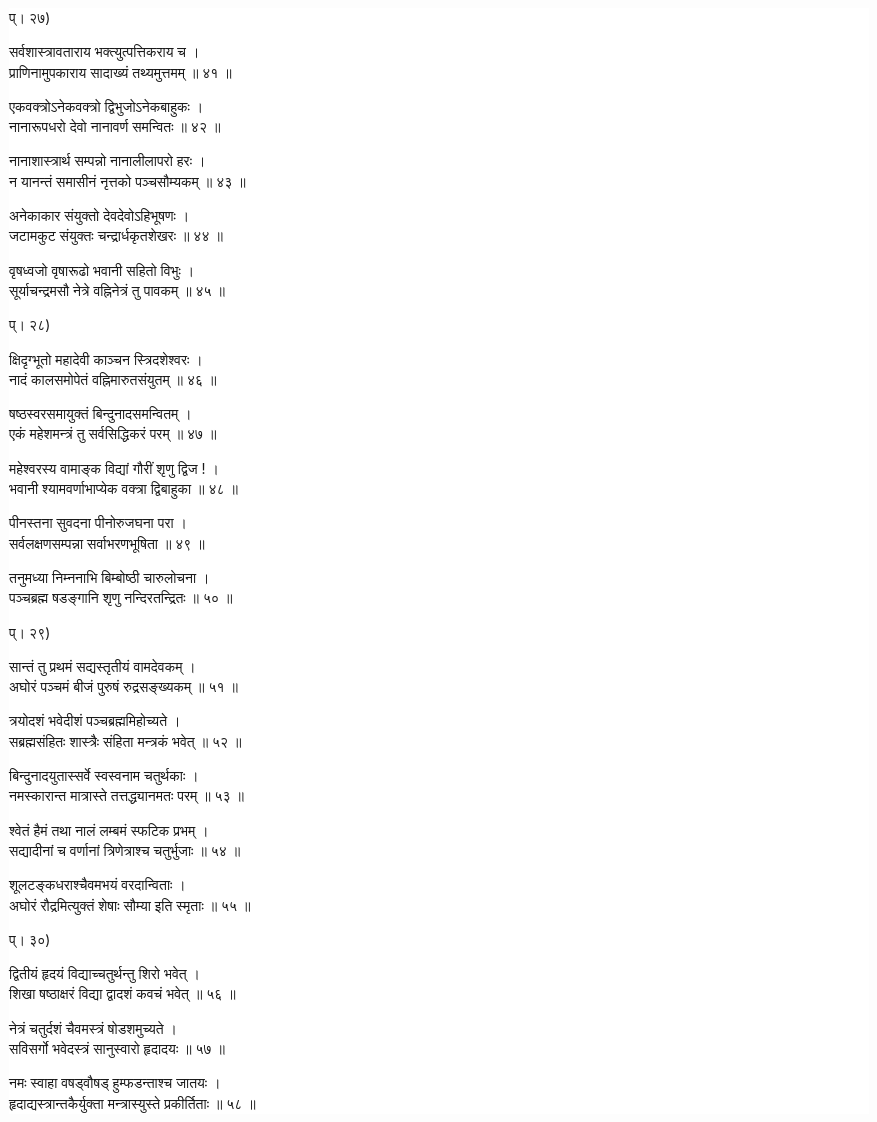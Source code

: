 प्। २७)  
  
सर्वशास्त्रावताराय भक्त्युत्पत्तिकराय च ।  
प्राणिनामुपकाराय सादाख्यं तथ्यमुत्तमम् ॥ ४१ ॥  
  
एकवक्त्रोऽनेकवक्त्रो द्विभुजोऽनेकबाहुकः ।  
नानारूपधरो देवो नानावर्ण समन्वितः ॥ ४२ ॥  
  
नानाशास्त्रार्थ सम्पन्नो नानालीलापरो हरः ।  
न यानन्तं समासीनं नृत्तको पञ्चसौम्यकम् ॥ ४३ ॥  
  
अनेकाकार संयुक्तो देवदेवोऽहिभूषणः ।  
जटामकुट संयुक्तः चन्द्रार्धकृतशेखरः ॥ ४४ ॥  
  
वृषध्वजो वृषारूढो भवानी सहितो विभुः ।  
सूर्याचन्द्रमसौ नेत्रे वह्निनेत्रं तु पावकम् ॥ ४५ ॥  
  
प्। २८)  
  
क्षिदृग्भूतो महादेवी काञ्चन स्त्रिदशेश्वरः ।  
नादं कालसमोपेतं वह्निमारुतसंयुतम् ॥ ४६ ॥  
  
षष्ठस्वरसमायुक्तं बिन्दुनादसमन्वितम् ।  
एकं महेशमन्त्रं तु सर्वसिद्धिकरं परम् ॥ ४७ ॥  
  
महेश्वरस्य वामाङ्क विद्यां गौरीं शृणु द्विज ! ।  
भवानी श्यामवर्णाभाप्येक वक्त्रा द्विबाहुका ॥ ४८ ॥  
  
पीनस्तना सुवदना पीनोरुजघना परा ।  
सर्वलक्षणसम्पन्ना सर्वाभरणभूषिता ॥ ४९ ॥  
  
तनुमध्या निम्ननाभि बिम्बोष्ठी चारुलोचना ।  
पञ्चब्रह्म षडङ्गानि शृणु नन्दिरतन्द्रितः ॥ ५० ॥  
  
प्। २९)  
  
सान्तं तु प्रथमं सद्यस्तृतीयं वामदेवकम् ।  
अघोरं पञ्चमं बीजं पुरुषं रुद्रसङ्ख्यकम् ॥ ५१ ॥  
  
त्रयोदशं भवेदीशं पञ्चब्रह्ममिहोच्यते ।  
सब्रह्मसंहितः शास्त्रैः संहिता मन्त्रकं भवेत् ॥ ५२ ॥  
  
बिन्दुनादयुतास्सर्वे स्वस्वनाम चतुर्थकाः ।  
नमस्कारान्त मात्रास्ते तत्तद्ध्यानमतः परम् ॥ ५३ ॥  
  
श्वेतं हैमं तथा नालं लम्बमं स्फटिक प्रभम् ।  
सद्यादीनां च वर्णानां त्रिणेत्राश्च चतुर्भुजाः ॥ ५४ ॥  
  
शूलटङ्कधराश्चैवमभयं वरदान्विताः ।  
अघोरं रौद्रमित्युक्तं शेषाः सौम्या इति स्मृताः ॥ ५५ ॥  
  
प्। ३०)  
  
द्वितीयं हृदयं विद्याच्चतुर्थन्तु शिरो भवेत् ।  
शिखा षष्ठाक्षरं विद्या द्वादशं कवचं भवेत् ॥ ५६ ॥  
  
नेत्रं चतुर्दशं चैवमस्त्रं षोडशमुच्यते ।  
सविसर्गो भवेदस्त्रं सानुस्वारो हृदादयः ॥ ५७ ॥  
  
नमः स्वाहा वषड्वौषड् हुम्फडन्ताश्च जातयः ।  
हृदाद्यस्त्रान्तकैर्युक्ता मन्त्रास्युस्ते प्रकीर्तिताः ॥ ५८ ॥  
  